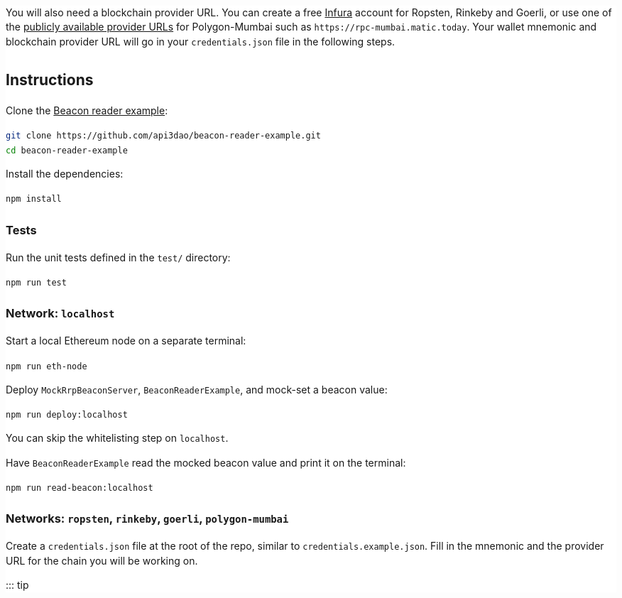 You will also need a blockchain provider URL. You can create a free [Infura](https://infura.io/) account for Ropsten, Rinkeby and Goerli, or use one of the [publicly available provider URLs](https://docs.polygon.technology/docs/develop/network-details/network/) for Polygon-Mumbai such as `https://rpc-mumbai.matic.today`. Your wallet mnemonic and blockchain provider URL will go in your `credentials.json` file in the following steps.

## Instructions

Clone the [Beacon reader example](https://github.com/api3dao/beacon-reader-example):

```sh
git clone https://github.com/api3dao/beacon-reader-example.git
cd beacon-reader-example
```

Install the dependencies:

```sh
npm install
```

### Tests

Run the unit tests defined in the `test/` directory:

```sh
npm run test
```

### Network: `localhost`

Start a local Ethereum node on a separate terminal:

```sh
npm run eth-node
```

Deploy `MockRrpBeaconServer`, `BeaconReaderExample`, and mock-set a beacon value:

```sh
npm run deploy:localhost
```

You can skip the whitelisting step on `localhost`.

Have `BeaconReaderExample` read the mocked beacon value and print it on the terminal:

```sh
npm run read-beacon:localhost
```

### Networks: `ropsten`, `rinkeby`, `goerli`, `polygon-mumbai`

Create a `credentials.json` file at the root of the repo, similar to `credentials.example.json`. Fill in the mnemonic and the provider URL for the chain you will be working on.

::: tip
